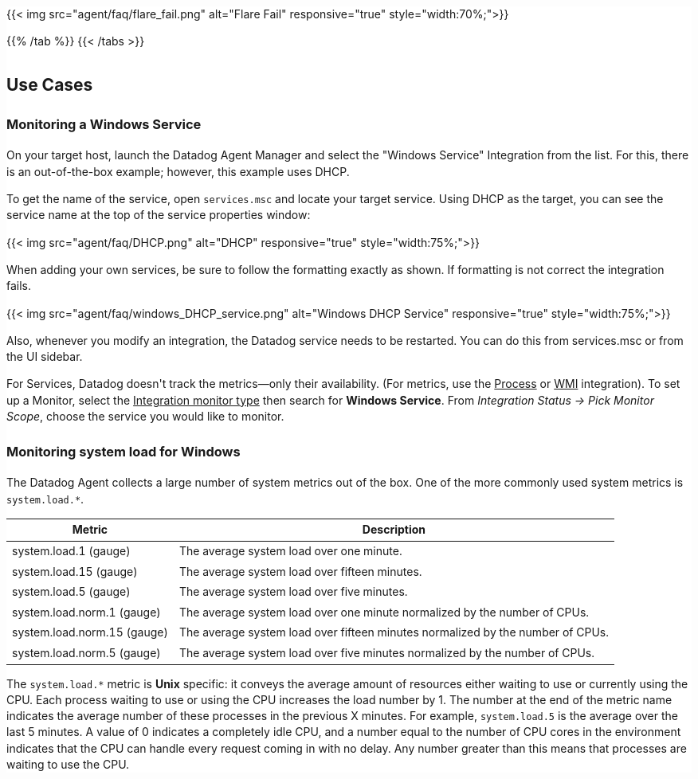{{< img src="agent/faq/flare_fail.png" alt="Flare Fail" responsive="true" style="width:70%;">}}

{{% /tab %}}
{{< /tabs >}}

## Use Cases
###  Monitoring a Windows Service

On your target host, launch the Datadog Agent Manager and select the "Windows Service" Integration from the list. For this, there is an out-of-the-box example; however, this example uses DHCP.

To get the name of the service, open `services.msc` and locate your target service. Using DHCP as the target, you can see the service name at the top of the service properties window:

{{< img src="agent/faq/DHCP.png" alt="DHCP" responsive="true" style="width:75%;">}}

When adding your own services, be sure to follow the formatting exactly as shown. If formatting is not correct the integration fails.

{{< img src="agent/faq/windows_DHCP_service.png" alt="Windows DHCP Service" responsive="true" style="width:75%;">}}

Also, whenever you modify an integration, the Datadog service needs to be restarted. You can do this from services.msc or from the UI sidebar.

For Services, Datadog doesn't track the metrics—only their availability. (For metrics, use the [Process][9] or [WMI][10] integration). To set up a Monitor, select the [Integration monitor type][11] then search for **Windows Service**. From *Integration Status -> Pick Monitor Scope*, choose the service you would like to monitor.

### Monitoring system load for Windows

The Datadog Agent collects a large number of system metrics out of the box. One of the more commonly used system metrics is `system.load.*`.

| Metric                      | Description                                                                    |
|-----------------------------|--------------------------------------------------------------------------------|
| system.load.1 (gauge)       | The average system load over one minute.                                       |
| system.load.15 (gauge)      | The average system load over fifteen minutes.                                  |
| system.load.5 (gauge)       | The average system load over five minutes.                                     |
| system.load.norm.1 (gauge)  | The average system load over one minute normalized by the number of CPUs.      |
| system.load.norm.15 (gauge) | The average system load over fifteen minutes normalized by the number of CPUs. |
| system.load.norm.5 (gauge)  | The average system load over five minutes normalized by the number of CPUs.    |

The `system.load.*` metric is **Unix** specific: it conveys the average amount of resources either waiting to use or currently using the CPU. Each process waiting to use or using the CPU increases the load number by 1. The number at the end of the metric name indicates the average number of these processes in the previous X minutes. For example, `system.load.5` is the average over the last 5 minutes. A value of 0 indicates a completely idle CPU, and a number equal to the number of CPU cores in the environment indicates that the CPU can handle every request coming in with no delay. Any number greater than this means that processes are waiting to use the CPU.


[1]: /integrations
[1]: /integrations
[1]: /help
[1]: /help
[1]: http://127.0.0.1:5002
[1]: https://app.datadoghq.com/account/settings#agent/windows
[2]: /agent/basic_agent_usage/#supported-os-versions
[3]: /agent/faq/windows-agent-ddagent-user
[4]: /agent/faq/windows-agent-ddagent-user/#installation-in-a-domain-environment
[5]: https://s3.amazonaws.com/ddagent-windows-stable/ddagent-cli-6.14.3.msi
[6]: https://app.datadoghq.com/account/settings#api
[7]: /agent/proxy
[8]: /agent/guide/datadog-agent-manager-windows
[9]: /#monitoring-windows-processes
[10]: /integrations/wmi
[11]: https://app.datadoghq.com/monitors#create/integration
[12]: /graphing/infrastructure/process/?tab=linuxwindows#installation
[13]: /agent/guide/agent-configuration-files/#agent-main-configuration-file
[14]: /agent/guide/agent-commands/#restart-the-agent